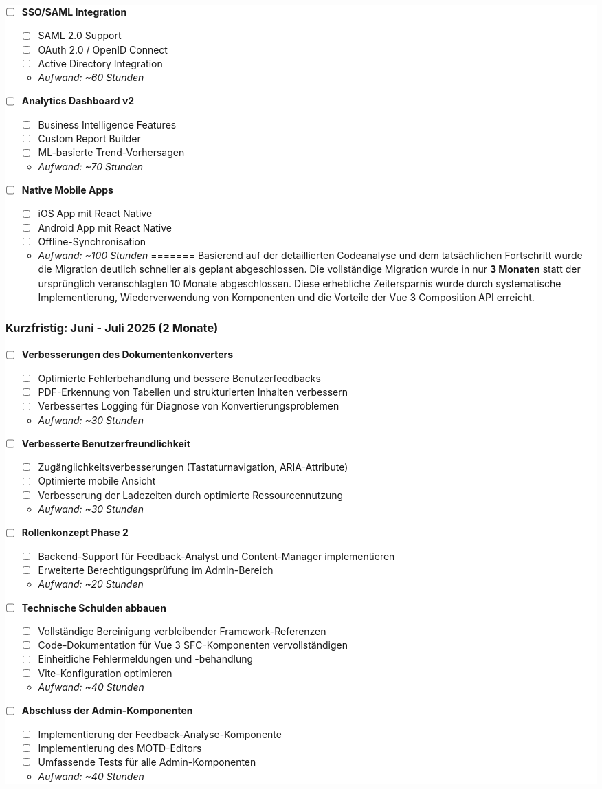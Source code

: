 - [ ] **SSO/SAML Integration**
  - [ ] SAML 2.0 Support
  - [ ] OAuth 2.0 / OpenID Connect
  - [ ] Active Directory Integration
  - *Aufwand: ~60 Stunden*

- [ ] **Analytics Dashboard v2**
  - [ ] Business Intelligence Features
  - [ ] Custom Report Builder
  - [ ] ML-basierte Trend-Vorhersagen
  - *Aufwand: ~70 Stunden*

- [ ] **Native Mobile Apps**
  - [ ] iOS App mit React Native
  - [ ] Android App mit React Native
  - [ ] Offline-Synchronisation
  - *Aufwand: ~100 Stunden*
=======
Basierend auf der detaillierten Codeanalyse und dem tatsächlichen Fortschritt wurde die Migration deutlich schneller als geplant abgeschlossen. Die vollständige Migration wurde in nur **3 Monaten** statt der ursprünglich veranschlagten 10 Monate abgeschlossen. Diese erhebliche Zeitersparnis wurde durch systematische Implementierung, Wiederverwendung von Komponenten und die Vorteile der Vue 3 Composition API erreicht.

### Kurzfristig: Juni - Juli 2025 (2 Monate)

- [ ] **Verbesserungen des Dokumentenkonverters**
  - [ ] Optimierte Fehlerbehandlung und bessere Benutzerfeedbacks
  - [ ] PDF-Erkennung von Tabellen und strukturierten Inhalten verbessern
  - [ ] Verbessertes Logging für Diagnose von Konvertierungsproblemen
  - *Aufwand: ~30 Stunden*

- [ ] **Verbesserte Benutzerfreundlichkeit**
  - [ ] Zugänglichkeitsverbesserungen (Tastaturnavigation, ARIA-Attribute)
  - [ ] Optimierte mobile Ansicht
  - [ ] Verbesserung der Ladezeiten durch optimierte Ressourcennutzung
  - *Aufwand: ~30 Stunden*

- [ ] **Rollenkonzept Phase 2**
  - [ ] Backend-Support für Feedback-Analyst und Content-Manager implementieren
  - [ ] Erweiterte Berechtigungsprüfung im Admin-Bereich
  - *Aufwand: ~20 Stunden*

- [ ] **Technische Schulden abbauen**
  - [ ] Vollständige Bereinigung verbleibender Framework-Referenzen
  - [ ] Code-Dokumentation für Vue 3 SFC-Komponenten vervollständigen
  - [ ] Einheitliche Fehlermeldungen und -behandlung
  - [ ] Vite-Konfiguration optimieren
  - *Aufwand: ~40 Stunden*

- [ ] **Abschluss der Admin-Komponenten**
  - [ ] Implementierung der Feedback-Analyse-Komponente
  - [ ] Implementierung des MOTD-Editors
  - [ ] Umfassende Tests für alle Admin-Komponenten
  - *Aufwand: ~40 Stunden*
